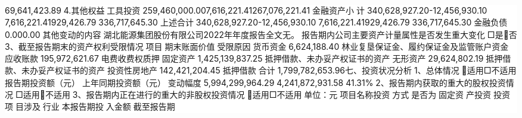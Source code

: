 69,641,423.89
4.其他权益
工具投资
259,460,000.007,616,221.41267,076,221.41
金融资产小
计
340,628,927.20-12,456,930.10
7,616,221.41929,426.79
336,717,645.30
上述合计
340,628,927.20-12,456,930.10
7,616,221.41929,426.79
336,717,645.30
金融负债
0.000.00
其他变动的内容
湖北能源集团股份有限公司2022年年度报告全文无。
报告期内公司主要资产计量属性是否发生重大变化
□是否
3、截至报告期末的资产权利受限情况
项目
期末账面价值
受限原因
货币资金
6,624,188.40
林业复垦保证金、履约保证金及监管账户资金
应收账款
195,972,621.67
电费收费权质押
固定资产
1,425,139,837.25
抵押借款、未办妥产权证书的资产
无形资产
29,624,802.19
抵押借款、未办妥产权证书的资产
投资性房地产
142,421,204.45
抵押借款
合计
1,799,782,653.96七、投资状况分析
1、总体情况
适用□不适用
报告期投资额（元）
上年同期投资额（元）
变动幅度
5,994,299,964.29
4,241,872,931.58
41.31%
2、报告期内获取的重大的股权投资情况
□适用不适用
3、报告期内正在进行的重大的非股权投资情况
适用□不适用
单位：元
项目名称投资
方式
是否为
固定资
产投资
投资项
目涉及
行业
本报告期投
入金额
截至报告期
